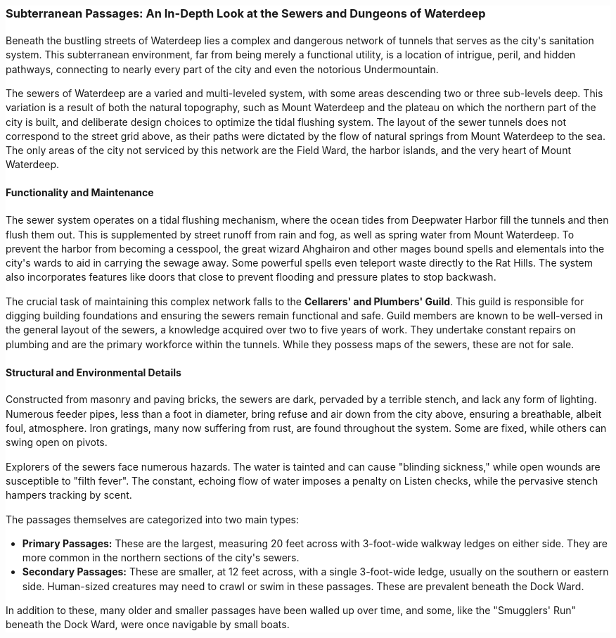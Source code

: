 ### **Subterranean Passages: An In-Depth Look at the Sewers and Dungeons of Waterdeep**

Beneath the bustling streets of Waterdeep lies a complex and dangerous network of tunnels that serves as the city's sanitation system. This subterranean environment, far from being merely a functional utility, is a location of intrigue, peril, and hidden pathways, connecting to nearly every part of the city and even the notorious Undermountain.

The sewers of Waterdeep are a varied and multi-leveled system, with some areas descending two or three sub-levels deep. This variation is a result of both the natural topography, such as Mount Waterdeep and the plateau on which the northern part of the city is built, and deliberate design choices to optimize the tidal flushing system. The layout of the sewer tunnels does not correspond to the street grid above, as their paths were dictated by the flow of natural springs from Mount Waterdeep to the sea. The only areas of the city not serviced by this network are the Field Ward, the harbor islands, and the very heart of Mount Waterdeep.

#### **Functionality and Maintenance**

The sewer system operates on a tidal flushing mechanism, where the ocean tides from Deepwater Harbor fill the tunnels and then flush them out. This is supplemented by street runoff from rain and fog, as well as spring water from Mount Waterdeep. To prevent the harbor from becoming a cesspool, the great wizard Ahghairon and other mages bound spells and elementals into the city's wards to aid in carrying the sewage away. Some powerful spells even teleport waste directly to the Rat Hills. The system also incorporates features like doors that close to prevent flooding and pressure plates to stop backwash.

The crucial task of maintaining this complex network falls to the **Cellarers' and Plumbers' Guild**. This guild is responsible for digging building foundations and ensuring the sewers remain functional and safe. Guild members are known to be well-versed in the general layout of the sewers, a knowledge acquired over two to five years of work. They undertake constant repairs on plumbing and are the primary workforce within the tunnels. While they possess maps of the sewers, these are not for sale.

#### **Structural and Environmental Details**

Constructed from masonry and paving bricks, the sewers are dark, pervaded by a terrible stench, and lack any form of lighting. Numerous feeder pipes, less than a foot in diameter, bring refuse and air down from the city above, ensuring a breathable, albeit foul, atmosphere. Iron gratings, many now suffering from rust, are found throughout the system. Some are fixed, while others can swing open on pivots.

Explorers of the sewers face numerous hazards. The water is tainted and can cause "blinding sickness," while open wounds are susceptible to "filth fever". The constant, echoing flow of water imposes a penalty on Listen checks, while the pervasive stench hampers tracking by scent.

The passages themselves are categorized into two main types:

- **Primary Passages:** These are the largest, measuring 20 feet across with 3-foot-wide walkway ledges on either side. They are more common in the northern sections of the city's sewers.
- **Secondary Passages:** These are smaller, at 12 feet across, with a single 3-foot-wide ledge, usually on the southern or eastern side. Human-sized creatures may need to crawl or swim in these passages. These are prevalent beneath the Dock Ward.

In addition to these, many older and smaller passages have been walled up over time, and some, like the "Smugglers' Run" beneath the Dock Ward, were once navigable by small boats.
